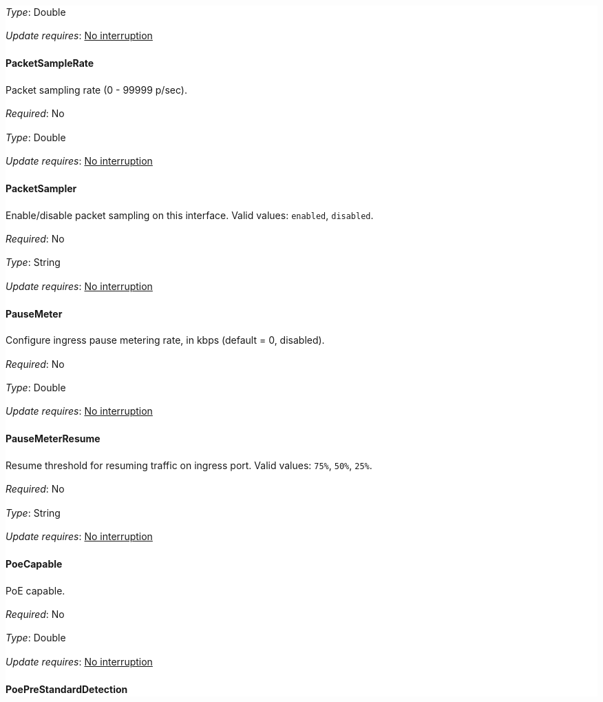 _Type_: Double

_Update requires_: [No interruption](https://docs.aws.amazon.com/AWSCloudFormation/latest/UserGuide/using-cfn-updating-stacks-update-behaviors.html#update-no-interrupt)

#### PacketSampleRate

Packet sampling rate (0 - 99999 p/sec).

_Required_: No

_Type_: Double

_Update requires_: [No interruption](https://docs.aws.amazon.com/AWSCloudFormation/latest/UserGuide/using-cfn-updating-stacks-update-behaviors.html#update-no-interrupt)

#### PacketSampler

Enable/disable packet sampling on this interface. Valid values: `enabled`, `disabled`.

_Required_: No

_Type_: String

_Update requires_: [No interruption](https://docs.aws.amazon.com/AWSCloudFormation/latest/UserGuide/using-cfn-updating-stacks-update-behaviors.html#update-no-interrupt)

#### PauseMeter

Configure ingress pause metering rate, in kbps (default = 0, disabled).

_Required_: No

_Type_: Double

_Update requires_: [No interruption](https://docs.aws.amazon.com/AWSCloudFormation/latest/UserGuide/using-cfn-updating-stacks-update-behaviors.html#update-no-interrupt)

#### PauseMeterResume

Resume threshold for resuming traffic on ingress port. Valid values: `75%`, `50%`, `25%`.

_Required_: No

_Type_: String

_Update requires_: [No interruption](https://docs.aws.amazon.com/AWSCloudFormation/latest/UserGuide/using-cfn-updating-stacks-update-behaviors.html#update-no-interrupt)

#### PoeCapable

PoE capable.

_Required_: No

_Type_: Double

_Update requires_: [No interruption](https://docs.aws.amazon.com/AWSCloudFormation/latest/UserGuide/using-cfn-updating-stacks-update-behaviors.html#update-no-interrupt)

#### PoePreStandardDetection
